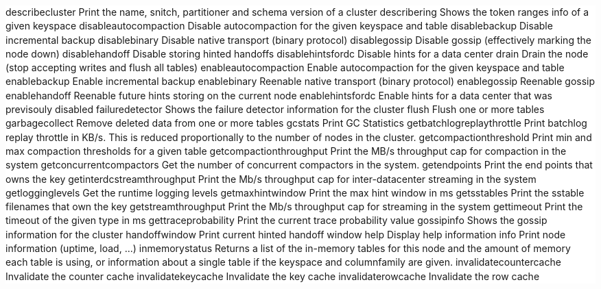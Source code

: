 
describecluster Print the name, snitch, partitioner and schema
version of a cluster
describering Shows the token ranges info of a given keyspace
disableautocompaction Disable autocompaction for the given keyspace and
table
disablebackup Disable incremental backup
disablebinary Disable native transport (binary protocol)
disablegossip Disable gossip (effectively marking the node down)
disablehandoff Disable storing hinted handoffs
disablehintsfordc Disable hints for a data center
drain Drain the node (stop accepting writes and flush all
tables)
enableautocompaction Enable autocompaction for the given keyspace and
table
enablebackup Enable incremental backup
enablebinary Reenable native transport (binary protocol)
enablegossip Reenable gossip
enablehandoff Reenable future hints storing on the current node
enablehintsfordc Enable hints for a data center that was previsouly
disabled
failuredetector Shows the failure detector information for the
cluster
flush Flush one or more tables
garbagecollect Remove deleted data from one or more tables
gcstats Print GC Statistics
getbatchlogreplaythrottle Print batchlog replay throttle in KB/s. This is
reduced proportionally to the number of nodes in the
cluster.
getcompactionthreshold Print min and max compaction thresholds for a given
table
getcompactionthroughput Print the MB/s throughput cap for compaction in the
system
getconcurrentcompactors Get the number of concurrent compactors in the
system.
getendpoints Print the end points that owns the key
getinterdcstreamthroughput Print the Mb/s throughput cap for inter-datacenter
streaming in the system
getlogginglevels Get the runtime logging levels
getmaxhintwindow Print the max hint window in ms
getsstables Print the sstable filenames that own the key
getstreamthroughput Print the Mb/s throughput cap for streaming in the
system
gettimeout Print the timeout of the given type in ms
gettraceprobability Print the current trace probability value
gossipinfo Shows the gossip information for the cluster
handoffwindow Print current hinted handoff window
help Display help information
info Print node information (uptime, load, ...)
inmemorystatus Returns a list of the in-memory tables for this node
and the amount of memory each table is using, or
information about a single table if the keyspace and
columnfamily are given.
invalidatecountercache Invalidate the counter cache
invalidatekeycache Invalidate the key cache
invalidaterowcache Invalidate the row cache
